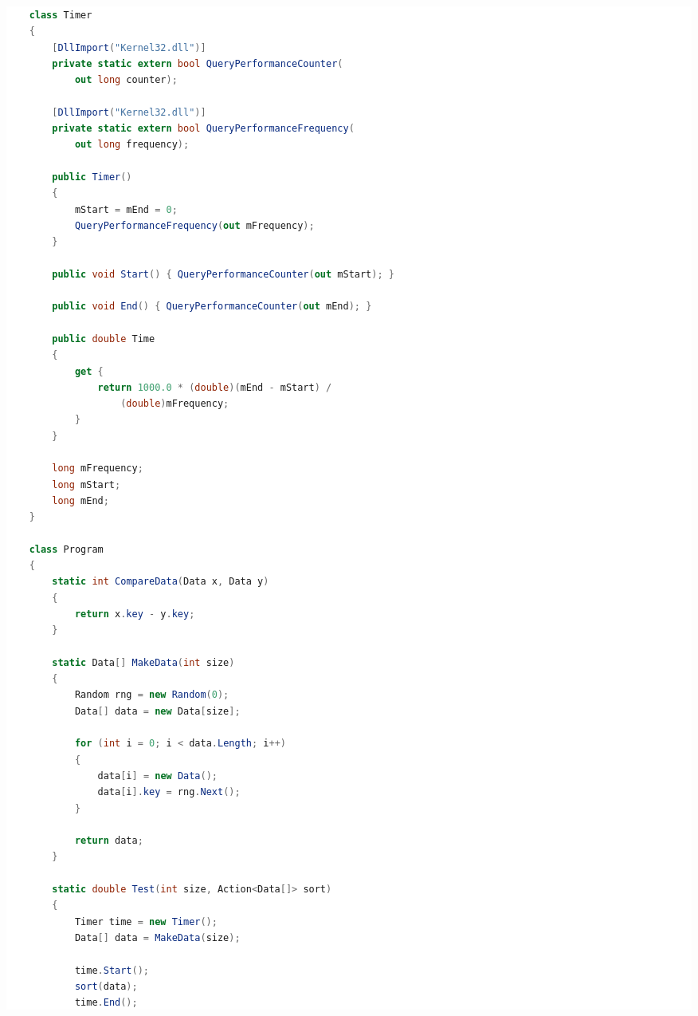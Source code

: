 ```csharp
    class Timer
    {
        [DllImport("Kernel32.dll")]
        private static extern bool QueryPerformanceCounter(
            out long counter);

        [DllImport("Kernel32.dll")]
        private static extern bool QueryPerformanceFrequency(
            out long frequency);

        public Timer()
        {
            mStart = mEnd = 0;
            QueryPerformanceFrequency(out mFrequency);
        }

        public void Start() { QueryPerformanceCounter(out mStart); }

        public void End() { QueryPerformanceCounter(out mEnd); }

        public double Time
        {
            get {
                return 1000.0 * (double)(mEnd - mStart) /
                    (double)mFrequency;
            }
        }

        long mFrequency;
        long mStart;
        long mEnd;
    }

    class Program
    {
        static int CompareData(Data x, Data y)
        {
            return x.key - y.key;
        }

        static Data[] MakeData(int size)
        {
            Random rng = new Random(0);
            Data[] data = new Data[size];

            for (int i = 0; i < data.Length; i++)
            {
                data[i] = new Data();
                data[i].key = rng.Next();
            }

            return data;
        }

        static double Test(int size, Action<Data[]> sort)
        {
            Timer time = new Timer();
            Data[] data = MakeData(size);

            time.Start();
            sort(data);
            time.End();

```

[reddit]: http://www.reddit.com/r/programming/
[this article]: http://systematicgaming.wordpress.com/2009/01/03/performance-c-vs-c/